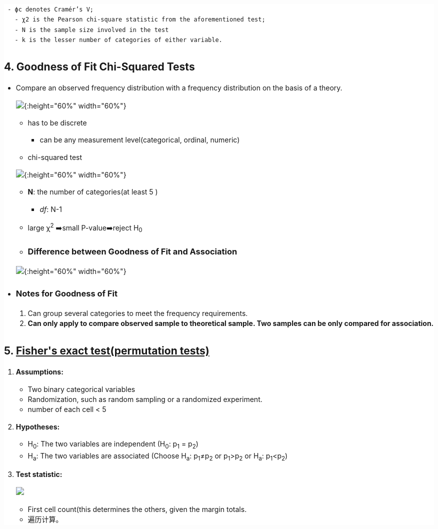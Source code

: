      - ϕc denotes Cramér’s V;
       - χ2 is the Pearson chi-square statistic from the aforementioned test;
       - N is the sample size involved in the test
       - k is the lesser number of categories of either variable.
  
## 4. Goodness of Fit Chi-Squared Tests

- Compare an observed frequency distribution with a frequency distribution on the basis of a theory.
  
  ![](https://suntarliarzn-1258316859.cos.ap-chongqing.myqcloud.com/social%20science/04%20Inferential%20statistics/week%202%20Categorical%20association/goodness%20of%20fit%20chi%20square.jpg){:height="60%" width="60%"}
  
  - has to be discrete
    - can be any measurement level(categorical, ordinal, numeric)

  - chi-squared test
  
  ![](https://suntarliarzn-1258316859.cos.ap-chongqing.myqcloud.com/social%20science/04%20Inferential%20statistics/week%202%20Categorical%20association/goodness%20of%20fit%20t%20t%20test.jpg){:height="60%" width="60%"}
  
  - **N**: the number of categories(at least 5 )
    
    - *df*: N-1
  - large  χ<sup>2</sup> :arrow_right:small P-value:arrow_right:reject H<sub>0</sub>
  
  - ### Difference between Goodness of Fit and Association
  
  ![](https://suntarliarzn-1258316859.cos.ap-chongqing.myqcloud.com/social%20science/04%20Inferential%20statistics/week%202%20Categorical%20association/difference%20between%20goodness%20of%20fit%20and%20association.jpg){:height="60%" width="60%"}
  
- ### Notes for Goodness of Fit
  
  1. Can group several categories to meet the frequency requirements.
    2. **Can only apply to compare observed sample to theoretical sample.  Two samples can be only compared for association.**

## 5. [Fisher's exact test(permutation tests)](https://www.zhihu.com/question/28637406)

1. **Assumptions:**

   - Two binary categorical variables
   - Randomization, such as random sampling or a randomized experiment.
   - number of each cell < 5

2. **Hypotheses:**

   - H<sub>0</sub>: The two variables are independent (H<sub>0</sub>: p<sub>1</sub> =  p<sub>2</sub>)
   - H<sub>a</sub>: The two variables are associated (Choose H<sub>a</sub>: p<sub>1</sub>≠p<sub>2</sub> or p<sub>1</sub>>p<sub>2</sub> or  H<sub>a</sub>: p<sub>1</sub><p<sub>2</sub>)

3. **Test statistic:**

   ![](http://www.quantpsy.org/fisher/fisher4.gif)

   - First cell count(this determines the others, given the margin totals.
   - 遍历计算。
